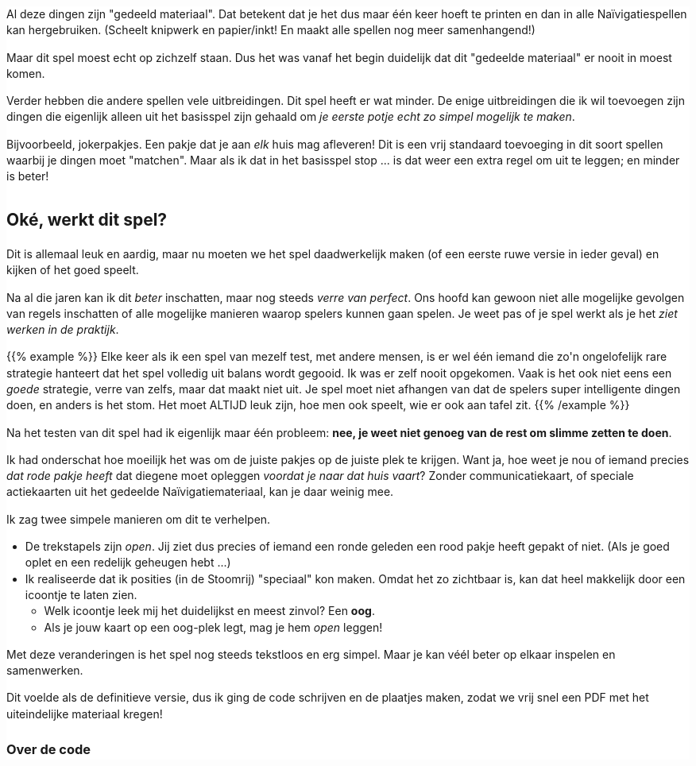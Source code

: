 Al deze dingen zijn "gedeeld materiaal". Dat betekent dat je het dus maar één keer hoeft te printen en dan in alle Naïvigatiespellen kan hergebruiken. (Scheelt knipwerk en papier/inkt! En maakt alle spellen nog meer samenhangend!)

Maar dit spel moest echt op zichzelf staan. Dus het was vanaf het begin duidelijk dat dit "gedeelde materiaal" er nooit in moest komen.

Verder hebben die andere spellen vele uitbreidingen. Dit spel heeft er wat minder. De enige uitbreidingen die ik wil toevoegen zijn dingen die eigenlijk alleen uit het basisspel zijn gehaald om _je eerste potje echt zo simpel mogelijk te maken_. 

Bijvoorbeeld, jokerpakjes. Een pakje dat je aan _elk_ huis mag afleveren! Dit is een vrij standaard toevoeging in dit soort spellen waarbij je dingen moet "matchen". Maar als ik dat in het basisspel stop ... is dat weer een extra regel om uit te leggen; en minder is beter!

## Oké, werkt dit spel?

Dit is allemaal leuk en aardig, maar nu moeten we het spel daadwerkelijk maken (of een eerste ruwe versie in ieder geval) en kijken of het goed speelt.

Na al die jaren kan ik dit _beter_ inschatten, maar nog steeds _verre van perfect_. Ons hoofd kan gewoon niet alle mogelijke gevolgen van regels inschatten of alle mogelijke manieren waarop spelers kunnen gaan spelen. Je weet pas of je spel werkt als je het _ziet werken in de praktijk_.

{{% example %}}
Elke keer als ik een spel van mezelf test, met andere mensen, is er wel één iemand die zo'n ongelofelijk rare strategie hanteert dat het spel volledig uit balans wordt gegooid. Ik was er zelf nooit opgekomen. Vaak is het ook niet eens een _goede_ strategie, verre van zelfs, maar dat maakt niet uit. Je spel moet niet afhangen van dat de spelers super intelligente dingen doen, en anders is het stom. Het moet ALTIJD leuk zijn, hoe men ook speelt, wie er ook aan tafel zit.
{{% /example %}}

Na het testen van dit spel had ik eigenlijk maar één probleem: **nee, je weet niet genoeg van de rest om slimme zetten te doen**.

Ik had onderschat hoe moeilijk het was om de juiste pakjes op de juiste plek te krijgen. Want ja, hoe weet je nou of iemand precies _dat rode pakje heeft_ dat diegene moet opleggen _voordat je naar dat huis vaart_? Zonder communicatiekaart, of speciale actiekaarten uit het gedeelde Naïvigatiemateriaal, kan je daar weinig mee.

Ik zag twee simpele manieren om dit te verhelpen.

* De trekstapels zijn _open_. Jij ziet dus precies of iemand een ronde geleden een rood pakje heeft gepakt of niet. (Als je goed oplet en een redelijk geheugen hebt ...)
* Ik realiseerde dat ik posities (in de Stoomrij) "speciaal" kon maken. Omdat het zo zichtbaar is, kan dat heel makkelijk door een icoontje te laten zien. 
  * Welk icoontje leek mij het duidelijkst en meest zinvol? Een **oog**.
  * Als je jouw kaart op een oog-plek legt, mag je hem _open_ leggen!

Met deze veranderingen is het spel nog steeds tekstloos en erg simpel. Maar je kan véél beter op elkaar inspelen en samenwerken.

Dit voelde als de definitieve versie, dus ik ging de code schrijven en de plaatjes maken, zodat we vrij snel een PDF met het uiteindelijke materiaal kregen!

### Over de code
